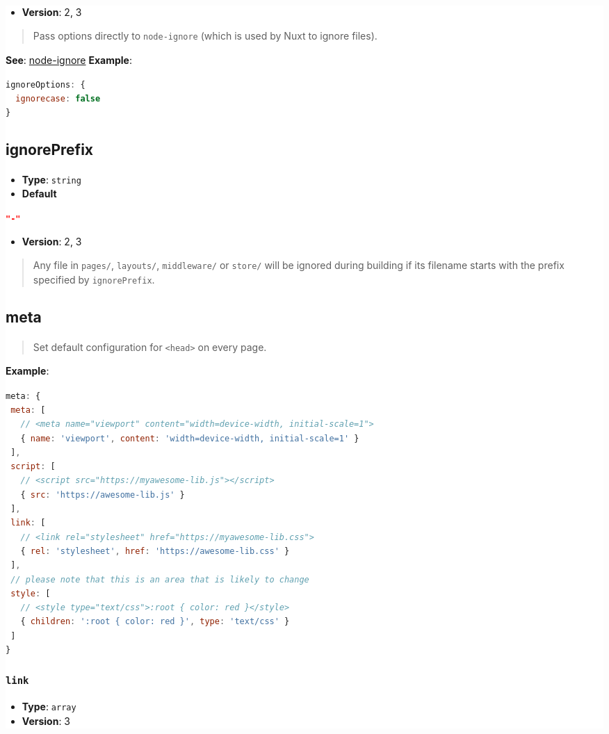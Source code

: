 - **Version**: 2, 3

> Pass options directly to `node-ignore` (which is used by Nuxt to ignore files).

**See**: [node-ignore](https://github.com/kaelzhang/node-ignore)
**Example**:
```js
ignoreOptions: {
  ignorecase: false
}
```
## ignorePrefix

- **Type**: `string`
- **Default**
```json
"-"
```
- **Version**: 2, 3

> Any file in `pages/`, `layouts/`, `middleware/` or `store/` will be ignored during building if its filename starts with the prefix specified by `ignorePrefix`.

## meta

> Set default configuration for `<head>` on every page.

**Example**:
```js
meta: {
 meta: [
   // <meta name="viewport" content="width=device-width, initial-scale=1">
   { name: 'viewport', content: 'width=device-width, initial-scale=1' }
 ],
 script: [
   // <script src="https://myawesome-lib.js"></script>
   { src: 'https://awesome-lib.js' }
 ],
 link: [
   // <link rel="stylesheet" href="https://myawesome-lib.css">
   { rel: 'stylesheet', href: 'https://awesome-lib.css' }
 ],
 // please note that this is an area that is likely to change
 style: [
   // <style type="text/css">:root { color: red }</style>
   { children: ':root { color: red }', type: 'text/css' }
 ]
}
```

### `link`

- **Type**: `array`
- **Version**: 3
